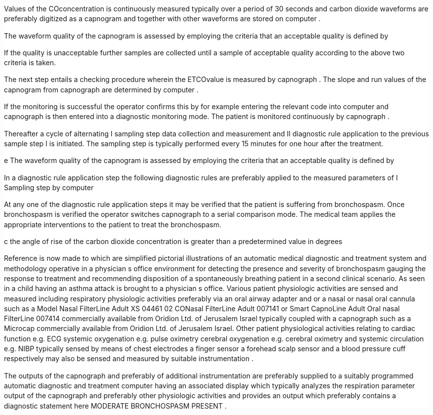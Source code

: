Values of the COconcentration is continuously measured typically over a period of 30 seconds and carbon dioxide waveforms are preferably digitized as a capnogram and together with other waveforms are stored on computer .

The waveform quality of the capnogram is assessed by employing the criteria that an acceptable quality is defined by 

If the quality is unacceptable further samples are collected until a sample of acceptable quality according to the above two criteria is taken.

The next step entails a checking procedure wherein the ETCOvalue is measured by capnograph . The slope and run values of the capnogram from capnograph are determined by computer .

If the monitoring is successful the operator confirms this by for example entering the relevant code into computer and capnograph is then entered into a diagnostic monitoring mode. The patient is monitored continuously by capnograph .

Thereafter a cycle of alternating I sampling step data collection and measurement and II diagnostic rule application to the previous sample step I is initiated. The sampling step is typically performed every 15 minutes for one hour after the treatment.

e The waveform quality of the capnogram is assessed by employing the criteria that an acceptable quality is defined by 

In a diagnostic rule application step the following diagnostic rules are preferably applied to the measured parameters of I Sampling step by computer 

At any one of the diagnostic rule application steps it may be verified that the patient is suffering from bronchospasm. Once bronchospasm is verified the operator switches capnograph to a serial comparison mode. The medical team applies the appropriate interventions to the patient to treat the bronchospasm.

c the angle of rise of the carbon dioxide concentration is greater than a predetermined value in degrees

Reference is now made to which are simplified pictorial illustrations of an automatic medical diagnostic and treatment system and methodology operative in a physician s office environment for detecting the presence and severity of bronchospasm gauging the response to treatment and recommending disposition of a spontaneously breathing patient in a second clinical scenario. As seen in a child having an asthma attack is brought to a physician s office. Various patient physiologic activities are sensed and measured including respiratory physiologic activities preferably via an oral airway adapter and or a nasal or nasal oral cannula such as a Model Nasal FilterLine Adult XS 04461 02 CONasal FilterLine Adult 007141 or Smart CapnoLine Adult Oral nasal FilterLine 007414 commercially available from Oridion Ltd. of Jerusalem Israel typically coupled with a capnograph such as a Microcap commercially available from Oridion Ltd. of Jerusalem Israel. Other patient physiological activities relating to cardiac function e.g. ECG systemic oxygenation e.g. pulse oximetry cerebral oxygenation e.g. cerebral oximetry and systemic circulation e.g. NIBP typically sensed by means of chest electrodes a finger sensor a forehead scalp sensor and a blood pressure cuff respectively may also be sensed and measured by suitable instrumentation .

The outputs of the capnograph and preferably of additional instrumentation are preferably supplied to a suitably programmed automatic diagnostic and treatment computer having an associated display which typically analyzes the respiration parameter output of the capnograph and preferably other physiologic activities and provides an output which preferably contains a diagnostic statement here MODERATE BRONCHOSPASM PRESENT .
